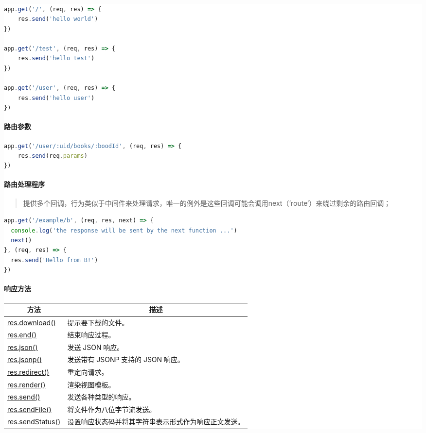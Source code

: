 ```js
app.get('/', (req, res) => {
    res.send('hello world')
})

app.get('/test', (req, res) => {
    res.send('hello test')
})

app.get('/user', (req, res) => {
    res.send('hello user')
})
```

#### 路由参数

```js
app.get('/user/:uid/books/:boodId', (req, res) => {
    res.send(req.params)
})
```

#### 路由处理程序

> 提供多个回调，行为类似于中间件来处理请求，唯一的例外是这些回调可能会调用next（’route‘）来绕过剩余的路由回调；

```js
app.get('/example/b', (req, res, next) => {
  console.log('the response will be sent by the next function ...')
  next()
}, (req, res) => {
  res.send('Hello from B!')
})
```

#### 响应方法

| 方法                                                         | 描述                                                 |
| ------------------------------------------------------------ | ---------------------------------------------------- |
| [res.download()](https://express.nodejs.cn/en/4x/api.html#res.download) | 提示要下载的文件。                                   |
| [res.end()](https://express.nodejs.cn/en/4x/api.html#res.end) | 结束响应过程。                                       |
| [res.json()](https://express.nodejs.cn/en/4x/api.html#res.json) | 发送 JSON 响应。                                     |
| [res.jsonp()](https://express.nodejs.cn/en/4x/api.html#res.jsonp) | 发送带有 JSONP 支持的 JSON 响应。                    |
| [res.redirect()](https://express.nodejs.cn/en/4x/api.html#res.redirect) | 重定向请求。                                         |
| [res.render()](https://express.nodejs.cn/en/4x/api.html#res.render) | 渲染视图模板。                                       |
| [res.send()](https://express.nodejs.cn/en/4x/api.html#res.send) | 发送各种类型的响应。                                 |
| [res.sendFile()](https://express.nodejs.cn/en/4x/api.html#res.sendFile) | 将文件作为八位字节流发送。                           |
| [res.sendStatus()](https://express.nodejs.cn/en/4x/api.html#res.sendStatus) | 设置响应状态码并将其字符串表示形式作为响应正文发送。 |
